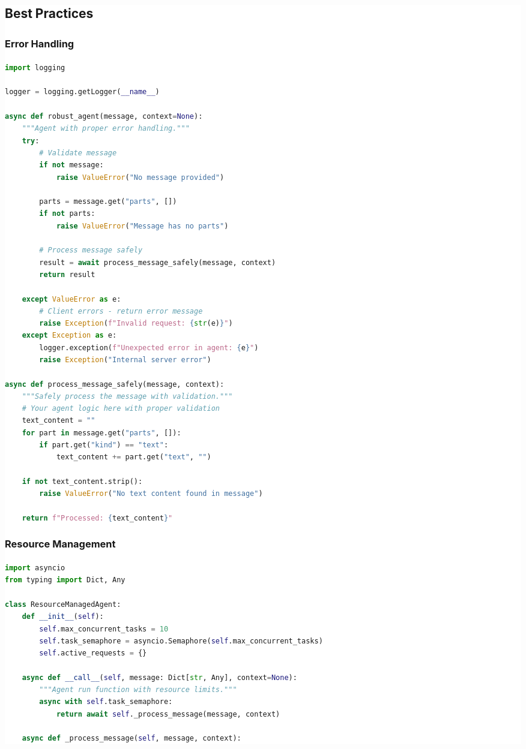 ## Best Practices

### Error Handling

```python
import logging

logger = logging.getLogger(__name__)

async def robust_agent(message, context=None):
    """Agent with proper error handling."""
    try:
        # Validate message
        if not message:
            raise ValueError("No message provided")
        
        parts = message.get("parts", [])
        if not parts:
            raise ValueError("Message has no parts")
        
        # Process message safely
        result = await process_message_safely(message, context)
        return result
        
    except ValueError as e:
        # Client errors - return error message
        raise Exception(f"Invalid request: {str(e)}")
    except Exception as e:
        logger.exception(f"Unexpected error in agent: {e}")
        raise Exception("Internal server error")

async def process_message_safely(message, context):
    """Safely process the message with validation."""
    # Your agent logic here with proper validation
    text_content = ""
    for part in message.get("parts", []):
        if part.get("kind") == "text":
            text_content += part.get("text", "")
    
    if not text_content.strip():
        raise ValueError("No text content found in message")
    
    return f"Processed: {text_content}"
```

### Resource Management

```python
import asyncio
from typing import Dict, Any

class ResourceManagedAgent:
    def __init__(self):
        self.max_concurrent_tasks = 10
        self.task_semaphore = asyncio.Semaphore(self.max_concurrent_tasks)
        self.active_requests = {}
    
    async def __call__(self, message: Dict[str, Any], context=None):
        """Agent run function with resource limits."""
        async with self.task_semaphore:
            return await self._process_message(message, context)
    
    async def _process_message(self, message, context):
```